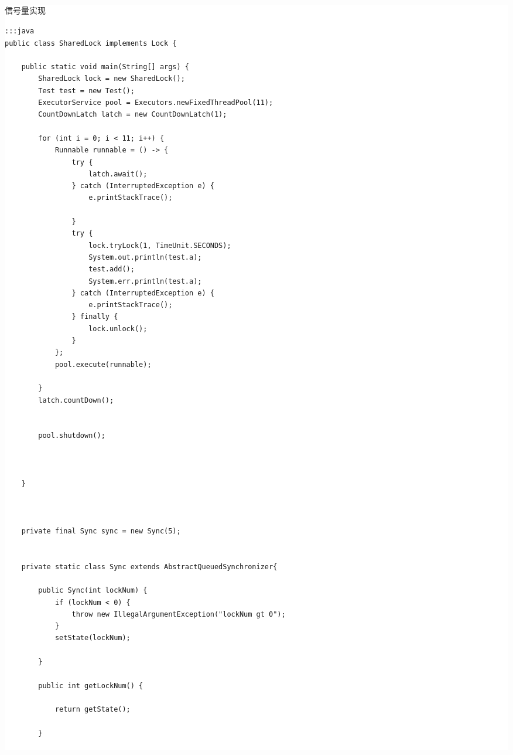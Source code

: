 信号量实现
```
:::java
public class SharedLock implements Lock {

    public static void main(String[] args) {
        SharedLock lock = new SharedLock();
        Test test = new Test();
        ExecutorService pool = Executors.newFixedThreadPool(11);
        CountDownLatch latch = new CountDownLatch(1);

        for (int i = 0; i < 11; i++) {
            Runnable runnable = () -> {
                try {
                    latch.await();
                } catch (InterruptedException e) {
                    e.printStackTrace();

                }
                try {
                    lock.tryLock(1, TimeUnit.SECONDS);
                    System.out.println(test.a);
                    test.add();
                    System.err.println(test.a);
                } catch (InterruptedException e) {
                    e.printStackTrace();
                } finally {
                    lock.unlock();
                }
            };
            pool.execute(runnable);

        }
        latch.countDown();


        pool.shutdown();



    }



    private final Sync sync = new Sync(5);


    private static class Sync extends AbstractQueuedSynchronizer{

        public Sync(int lockNum) {
            if (lockNum < 0) {
                throw new IllegalArgumentException("lockNum gt 0");
            }
            setState(lockNum);

        }

        public int getLockNum() {

            return getState();

        }


```